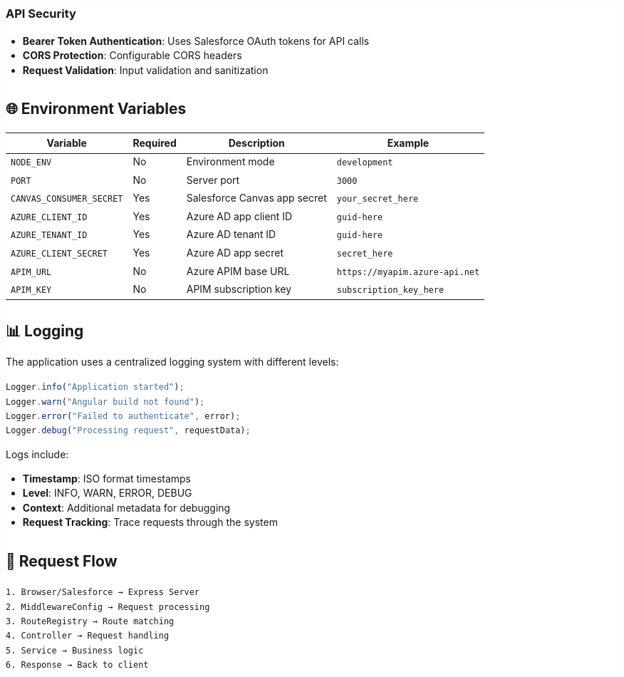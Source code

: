 ### API Security
- **Bearer Token Authentication**: Uses Salesforce OAuth tokens for API calls
- **CORS Protection**: Configurable CORS headers
- **Request Validation**: Input validation and sanitization

## 🌐 Environment Variables

| Variable | Required | Description | Example |
|----------|----------|-------------|---------|
| `NODE_ENV` | No | Environment mode | `development` |
| `PORT` | No | Server port | `3000` |
| `CANVAS_CONSUMER_SECRET` | Yes | Salesforce Canvas app secret | `your_secret_here` |
| `AZURE_CLIENT_ID` | Yes | Azure AD app client ID | `guid-here` |
| `AZURE_TENANT_ID` | Yes | Azure AD tenant ID | `guid-here` |
| `AZURE_CLIENT_SECRET` | Yes | Azure AD app secret | `secret_here` |
| `APIM_URL` | No | Azure APIM base URL | `https://myapim.azure-api.net` |
| `APIM_KEY` | No | APIM subscription key | `subscription_key_here` |

## 📊 Logging

The application uses a centralized logging system with different levels:

```javascript
Logger.info("Application started");
Logger.warn("Angular build not found");
Logger.error("Failed to authenticate", error);
Logger.debug("Processing request", requestData);
```

Logs include:
- **Timestamp**: ISO format timestamps
- **Level**: INFO, WARN, ERROR, DEBUG
- **Context**: Additional metadata for debugging
- **Request Tracking**: Trace requests through the system

## 🔄 Request Flow

```
1. Browser/Salesforce → Express Server
2. MiddlewareConfig → Request processing
3. RouteRegistry → Route matching
4. Controller → Request handling
5. Service → Business logic
6. Response → Back to client
```

